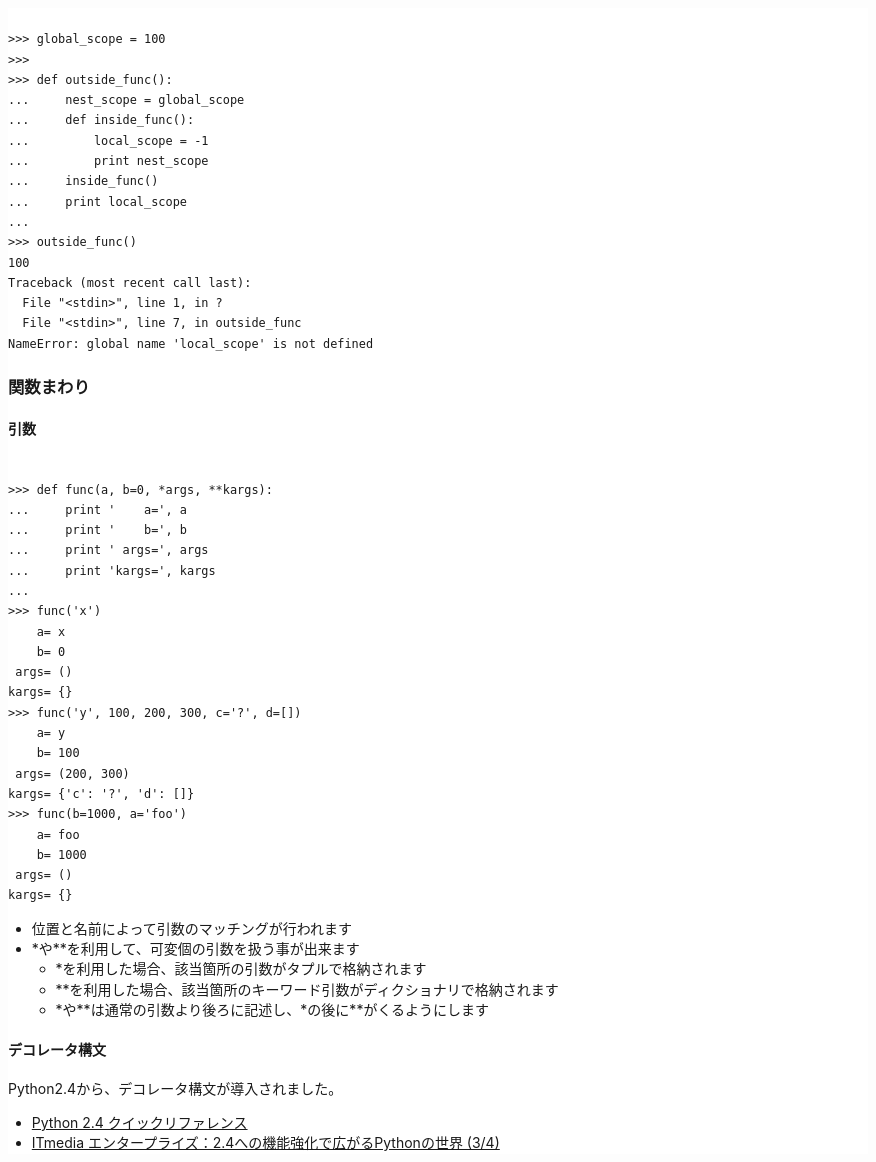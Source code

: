 <pre><code>
&gt;&gt;&gt; global_scope = 100
&gt;&gt;&gt; 
&gt;&gt;&gt; def outside_func():
...     nest_scope = global_scope
...     def inside_func():
...         local_scope = -1
...         print nest_scope
...     inside_func()
...     print local_scope
... 
&gt;&gt;&gt; outside_func()
100
Traceback (most recent call last):
  File "&lt;stdin&gt;", line 1, in ?
  File "&lt;stdin&gt;", line 7, in outside_func
NameError: global name 'local_scope' is not defined
</code></pre>
<h3><a name="l36"><span class="sanchor"> </span></a>関数まわり</h3>
<h4><a name="l37"> </a>引数</h4>

<pre><code>
&gt;&gt;&gt; def func(a, b=0, *args, **kargs):
...     print '    a=', a
...     print '    b=', b
...     print ' args=', args
...     print 'kargs=', kargs
... 
&gt;&gt;&gt; func('x')
    a= x
    b= 0
 args= ()
kargs= {}
&gt;&gt;&gt; func('y', 100, 200, 300, c='?', d=[])
    a= y
    b= 100
 args= (200, 300)
kargs= {'c': '?', 'd': []}
&gt;&gt;&gt; func(b=1000, a='foo')
    a= foo
    b= 1000
 args= ()
kargs= {}
</code></pre>
<ul>
<li>位置と名前によって引数のマッチングが行われます</li>
<li>*や**を利用して、可変個の引数を扱う事が出来ます<ul>
<li>*を利用した場合、該当箇所の引数がタプルで格納されます</li>

<li>**を利用した場合、該当箇所のキーワード引数がディクショナリで格納されます</li>
<li>*や**は通常の引数より後ろに記述し、*の後に**がくるようにします</li>
</ul></li>
</ul>
<h4><a name="l38"> </a>デコレータ構文</h4>
<p>Python2.4から、デコレータ構文が導入されました。</p>
<ul>
<li><a href="http://www.planewave.org/translations/python/PQR/PQR2.4.ja.html#Decorators" class="external">Python 2.4 クイックリファレンス</a></li>
<li><a href="http://www.itmedia.co.jp/enterprise/articles/0501/24/news034_3.html" class="external">ITmedia エンタープライズ：2.4への機能強化で広がるPythonの世界 (3/4)</a></li>
</ul>
